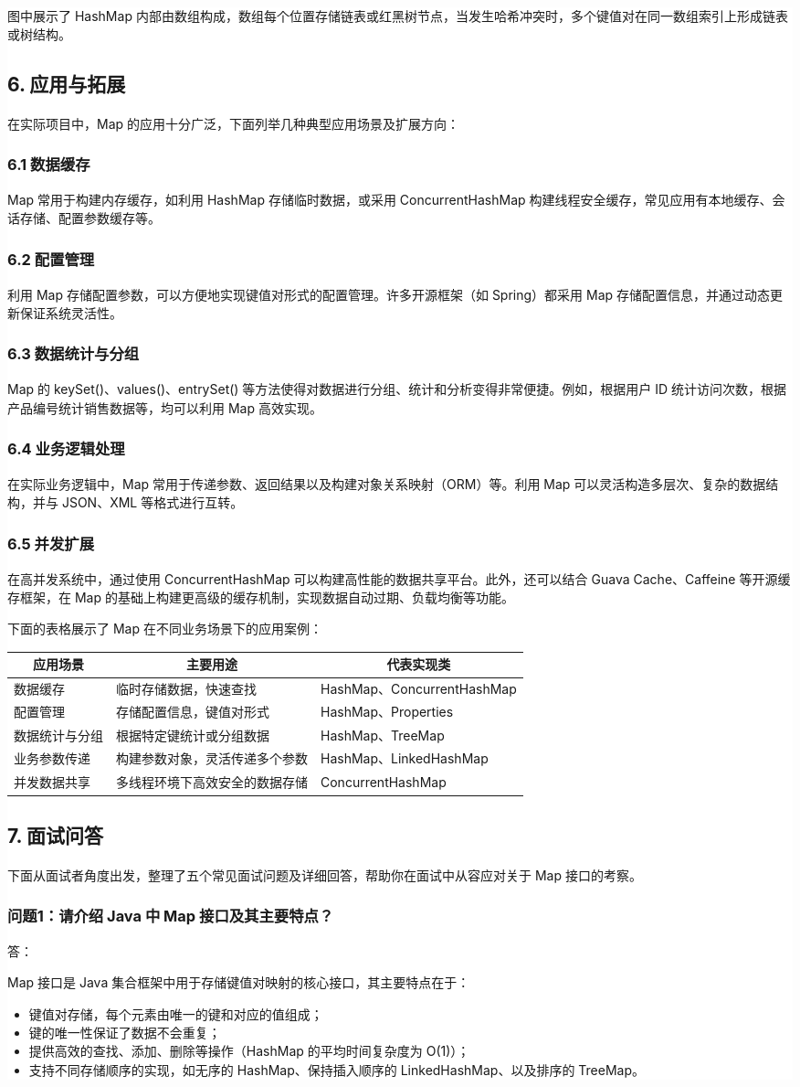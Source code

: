 图中展示了 HashMap 内部由数组构成，数组每个位置存储链表或红黑树节点，当发生哈希冲突时，多个键值对在同一数组索引上形成链表或树结构。

## 6. 应用与拓展

在实际项目中，Map 的应用十分广泛，下面列举几种典型应用场景及扩展方向：

### 6.1 数据缓存

Map 常用于构建内存缓存，如利用 HashMap 存储临时数据，或采用 ConcurrentHashMap 构建线程安全缓存，常见应用有本地缓存、会话存储、配置参数缓存等。

### 6.2 配置管理

利用 Map 存储配置参数，可以方便地实现键值对形式的配置管理。许多开源框架（如 Spring）都采用 Map 存储配置信息，并通过动态更新保证系统灵活性。

### 6.3 数据统计与分组

Map 的 keySet()、values()、entrySet() 等方法使得对数据进行分组、统计和分析变得非常便捷。例如，根据用户 ID 统计访问次数，根据产品编号统计销售数据等，均可以利用 Map 高效实现。

### 6.4 业务逻辑处理

在实际业务逻辑中，Map 常用于传递参数、返回结果以及构建对象关系映射（ORM）等。利用 Map 可以灵活构造多层次、复杂的数据结构，并与 JSON、XML 等格式进行互转。

### 6.5 并发扩展

在高并发系统中，通过使用 ConcurrentHashMap 可以构建高性能的数据共享平台。此外，还可以结合 Guava Cache、Caffeine 等开源缓存框架，在 Map 的基础上构建更高级的缓存机制，实现数据自动过期、负载均衡等功能。

下面的表格展示了 Map 在不同业务场景下的应用案例：

| 应用场景    | 主要用途            | 代表实现类                     |
| ------- | --------------- | ------------------------- |
| 数据缓存    | 临时存储数据，快速查找     | HashMap、ConcurrentHashMap |
| 配置管理    | 存储配置信息，键值对形式    | HashMap、Properties        |
| 数据统计与分组 | 根据特定键统计或分组数据    | HashMap、TreeMap           |
| 业务参数传递  | 构建参数对象，灵活传递多个参数 | HashMap、LinkedHashMap     |
| 并发数据共享  | 多线程环境下高效安全的数据存储 | ConcurrentHashMap         |

## 7. 面试问答

下面从面试者角度出发，整理了五个常见面试问题及详细回答，帮助你在面试中从容应对关于 Map 接口的考察。

### 问题1：请介绍 Java 中 Map 接口及其主要特点？

答： &#x20;

Map 接口是 Java 集合框架中用于存储键值对映射的核心接口，其主要特点在于： &#x20;

- 键值对存储，每个元素由唯一的键和对应的值组成； &#x20;
- 键的唯一性保证了数据不会重复； &#x20;
- 提供高效的查找、添加、删除等操作（HashMap 的平均时间复杂度为 O(1)）； &#x20;
- 支持不同存储顺序的实现，如无序的 HashMap、保持插入顺序的 LinkedHashMap、以及排序的 TreeMap。 &#x20;
